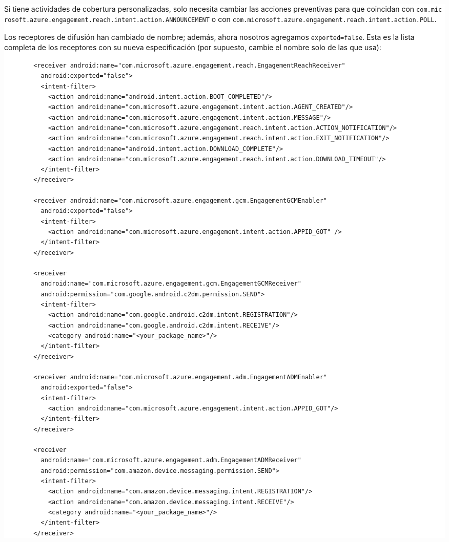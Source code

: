 Si tiene actividades de cobertura personalizadas, solo necesita cambiar las acciones preventivas para que coincidan con `com.microsoft.azure.engagement.reach.intent.action.ANNOUNCEMENT` o con `com.microsoft.azure.engagement.reach.intent.action.POLL`.

Los receptores de difusión han cambiado de nombre; además, ahora nosotros agregamos `exported=false`. Esta es la lista completa de los receptores con su nueva especificación (por supuesto, cambie el nombre solo de las que usa):

			<receiver android:name="com.microsoft.azure.engagement.reach.EngagementReachReceiver"
			  android:exported="false">
			  <intent-filter>
			    <action android:name="android.intent.action.BOOT_COMPLETED"/>
			    <action android:name="com.microsoft.azure.engagement.intent.action.AGENT_CREATED"/>
			    <action android:name="com.microsoft.azure.engagement.intent.action.MESSAGE"/>
			    <action android:name="com.microsoft.azure.engagement.reach.intent.action.ACTION_NOTIFICATION"/>
			    <action android:name="com.microsoft.azure.engagement.reach.intent.action.EXIT_NOTIFICATION"/>
			    <action android:name="android.intent.action.DOWNLOAD_COMPLETE"/>
			    <action android:name="com.microsoft.azure.engagement.reach.intent.action.DOWNLOAD_TIMEOUT"/>
			  </intent-filter>
			</receiver>
			
			<receiver android:name="com.microsoft.azure.engagement.gcm.EngagementGCMEnabler"
			  android:exported="false">
			  <intent-filter>
			    <action android:name="com.microsoft.azure.engagement.intent.action.APPID_GOT" />
			  </intent-filter>
			</receiver>
			
			<receiver
			  android:name="com.microsoft.azure.engagement.gcm.EngagementGCMReceiver"
			  android:permission="com.google.android.c2dm.permission.SEND">
			  <intent-filter>
			    <action android:name="com.google.android.c2dm.intent.REGISTRATION"/>
			    <action android:name="com.google.android.c2dm.intent.RECEIVE"/>
			    <category android:name="<your_package_name>"/>
			  </intent-filter>
			</receiver>
			
			<receiver android:name="com.microsoft.azure.engagement.adm.EngagementADMEnabler"
			  android:exported="false">
			  <intent-filter>
			    <action android:name="com.microsoft.azure.engagement.intent.action.APPID_GOT"/>
			  </intent-filter>
			</receiver>
			
			<receiver
			  android:name="com.microsoft.azure.engagement.adm.EngagementADMReceiver"
			  android:permission="com.amazon.device.messaging.permission.SEND">
			  <intent-filter>
			    <action android:name="com.amazon.device.messaging.intent.REGISTRATION"/>
			    <action android:name="com.amazon.device.messaging.intent.RECEIVE"/>
			    <category android:name="<your_package_name>"/>
			  </intent-filter>
			</receiver>
			
